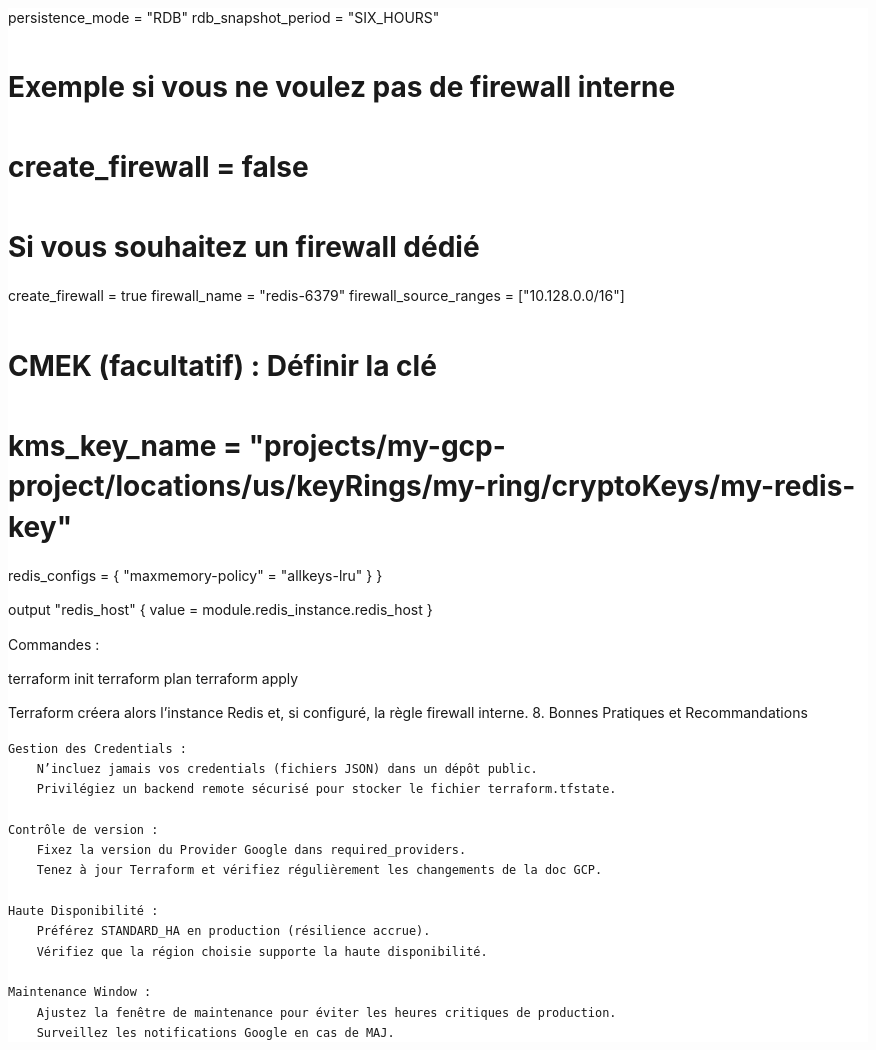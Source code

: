   persistence_mode        = "RDB"
  rdb_snapshot_period     = "SIX_HOURS"

  # Exemple si vous ne voulez pas de firewall interne
  # create_firewall = false

  # Si vous souhaitez un firewall dédié
  create_firewall        = true
  firewall_name          = "redis-6379"
  firewall_source_ranges = ["10.128.0.0/16"]

  # CMEK (facultatif) : Définir la clé
  # kms_key_name = "projects/my-gcp-project/locations/us/keyRings/my-ring/cryptoKeys/my-redis-key"

  redis_configs = {
    "maxmemory-policy" = "allkeys-lru"
  }
}

output "redis_host" {
  value = module.redis_instance.redis_host
}

Commandes :

terraform init
terraform plan
terraform apply

Terraform créera alors l’instance Redis et, si configuré, la règle firewall interne.
8. Bonnes Pratiques et Recommandations

    Gestion des Credentials :
        N’incluez jamais vos credentials (fichiers JSON) dans un dépôt public.
        Privilégiez un backend remote sécurisé pour stocker le fichier terraform.tfstate.

    Contrôle de version :
        Fixez la version du Provider Google dans required_providers.
        Tenez à jour Terraform et vérifiez régulièrement les changements de la doc GCP.

    Haute Disponibilité :
        Préférez STANDARD_HA en production (résilience accrue).
        Vérifiez que la région choisie supporte la haute disponibilité.

    Maintenance Window :
        Ajustez la fenêtre de maintenance pour éviter les heures critiques de production.
        Surveillez les notifications Google en cas de MAJ.
